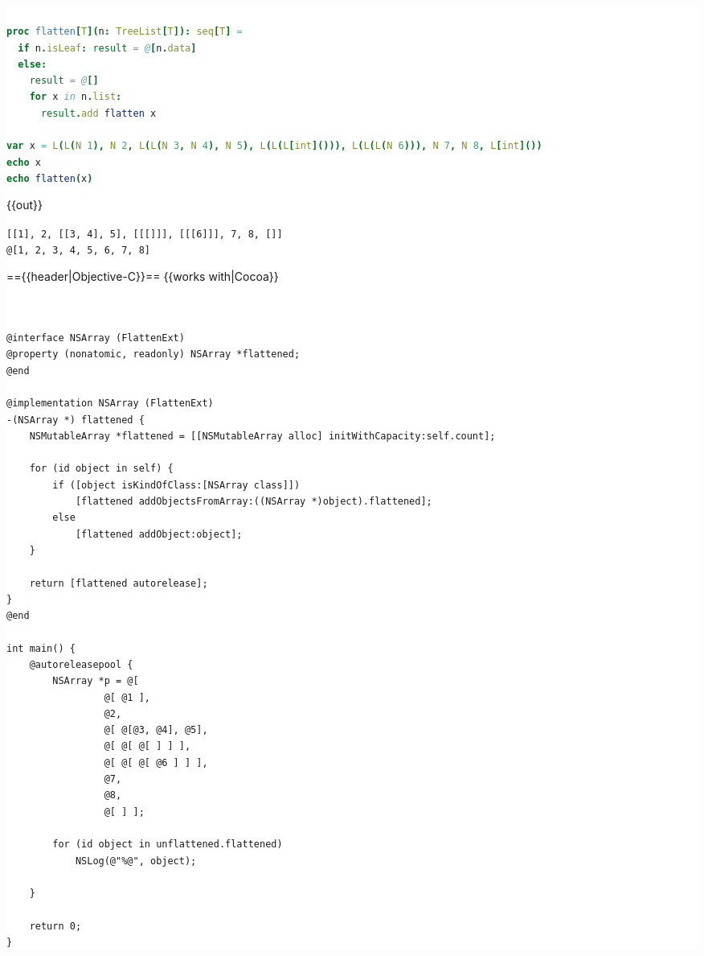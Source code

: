 ```nim

proc flatten[T](n: TreeList[T]): seq[T] =
  if n.isLeaf: result = @[n.data]
  else:
    result = @[]
    for x in n.list:
      result.add flatten x

var x = L(L(N 1), N 2, L(L(N 3, N 4), N 5), L(L(L[int]())), L(L(L(N 6))), N 7, N 8, L[int]())
echo x
echo flatten(x)
```

{{out}}

```txt
[[1], 2, [[3, 4], 5], [[[]]], [[[6]]], 7, 8, []]
@[1, 2, 3, 4, 5, 6, 7, 8]
```


=={{header|Objective-C}}==
{{works with|Cocoa}}

```objc2>#import <Foundation/Foundation.h


@interface NSArray (FlattenExt)
@property (nonatomic, readonly) NSArray *flattened;
@end

@implementation NSArray (FlattenExt)
-(NSArray *) flattened {
    NSMutableArray *flattened = [[NSMutableArray alloc] initWithCapacity:self.count];
    
    for (id object in self) {
        if ([object isKindOfClass:[NSArray class]])
            [flattened addObjectsFromArray:((NSArray *)object).flattened];
        else
            [flattened addObject:object];
    }
    
    return [flattened autorelease];
}
@end

int main() {
    @autoreleasepool {
        NSArray *p = @[
		         @[ @1 ],
		         @2,
		         @[ @[@3, @4], @5],
		         @[ @[ @[ ] ] ],
		         @[ @[ @[ @6 ] ] ],
		         @7,
		         @8,
		         @[ ] ];
    
        for (id object in unflattened.flattened)
            NSLog(@"%@", object);
    
    }
    
    return 0;
}
```